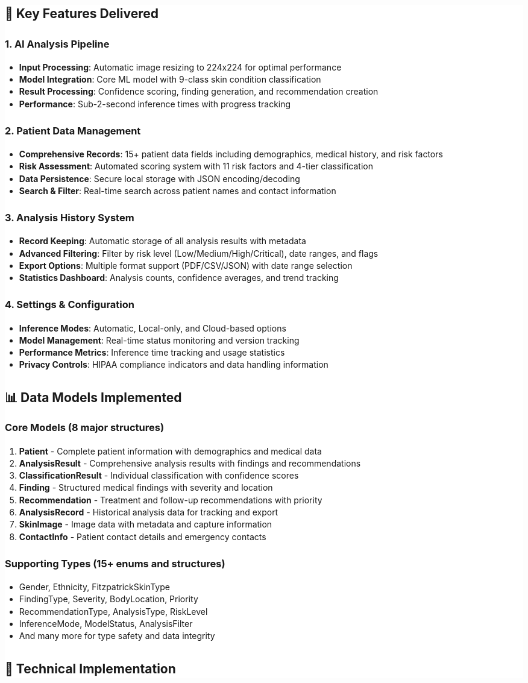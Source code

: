 
## 🎯 Key Features Delivered

### 1. **AI Analysis Pipeline**
- **Input Processing**: Automatic image resizing to 224x224 for optimal performance
- **Model Integration**: Core ML model with 9-class skin condition classification
- **Result Processing**: Confidence scoring, finding generation, and recommendation creation
- **Performance**: Sub-2-second inference times with progress tracking

### 2. **Patient Data Management**
- **Comprehensive Records**: 15+ patient data fields including demographics, medical history, and risk factors
- **Risk Assessment**: Automated scoring system with 11 risk factors and 4-tier classification
- **Data Persistence**: Secure local storage with JSON encoding/decoding
- **Search & Filter**: Real-time search across patient names and contact information

### 3. **Analysis History System**
- **Record Keeping**: Automatic storage of all analysis results with metadata
- **Advanced Filtering**: Filter by risk level (Low/Medium/High/Critical), date ranges, and flags
- **Export Options**: Multiple format support (PDF/CSV/JSON) with date range selection
- **Statistics Dashboard**: Analysis counts, confidence averages, and trend tracking

### 4. **Settings & Configuration**
- **Inference Modes**: Automatic, Local-only, and Cloud-based options
- **Model Management**: Real-time status monitoring and version tracking
- **Performance Metrics**: Inference time tracking and usage statistics
- **Privacy Controls**: HIPAA compliance indicators and data handling information

## 📊 Data Models Implemented

### Core Models (8 major structures)
1. **Patient** - Complete patient information with demographics and medical data
2. **AnalysisResult** - Comprehensive analysis results with findings and recommendations
3. **ClassificationResult** - Individual classification with confidence scores
4. **Finding** - Structured medical findings with severity and location
5. **Recommendation** - Treatment and follow-up recommendations with priority
6. **AnalysisRecord** - Historical analysis data for tracking and export
7. **SkinImage** - Image data with metadata and capture information
8. **ContactInfo** - Patient contact details and emergency contacts

### Supporting Types (15+ enums and structures)
- Gender, Ethnicity, FitzpatrickSkinType
- FindingType, Severity, BodyLocation, Priority
- RecommendationType, AnalysisType, RiskLevel
- InferenceMode, ModelStatus, AnalysisFilter
- And many more for type safety and data integrity

## 🔧 Technical Implementation
